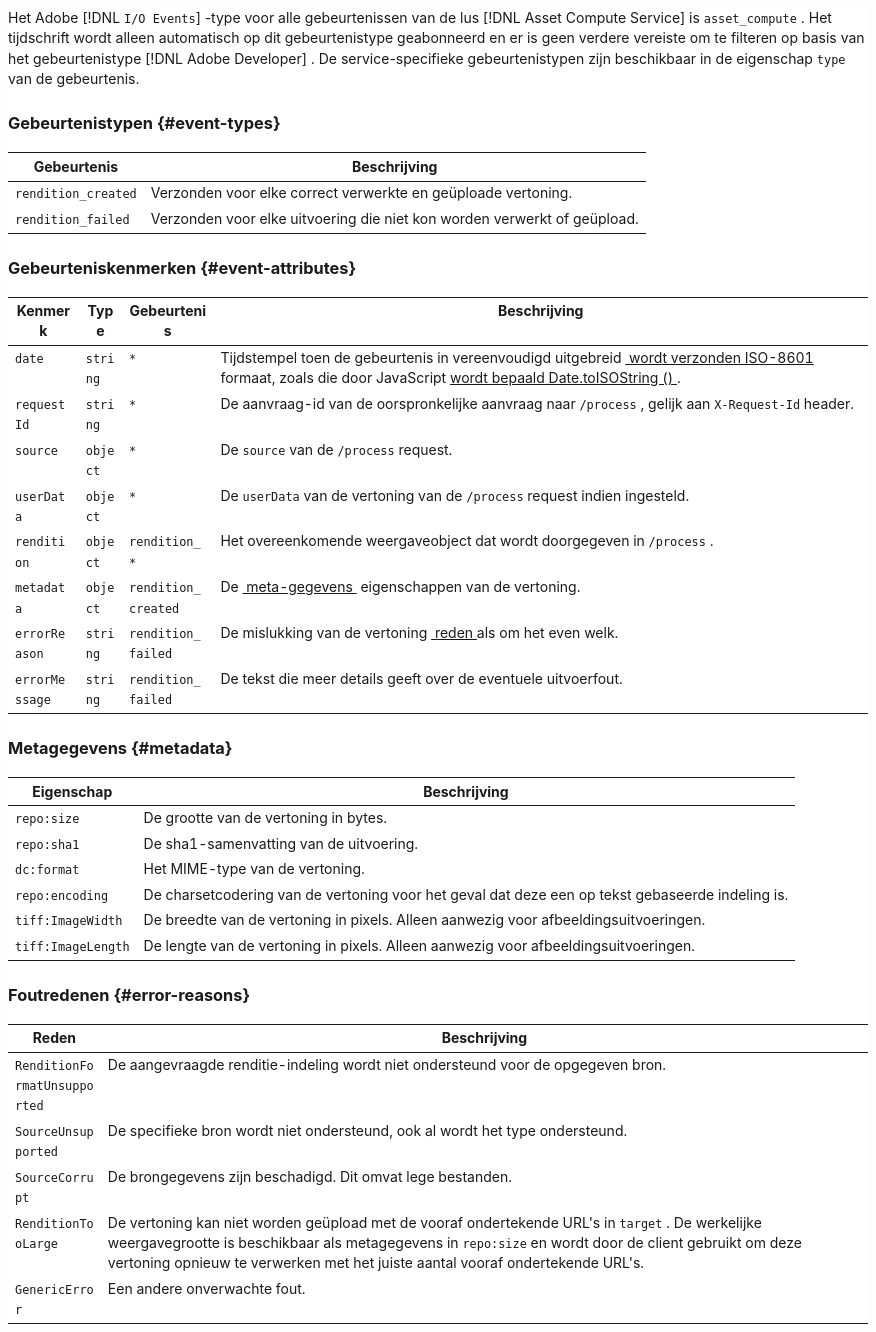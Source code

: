 Het Adobe [!DNL `I/O Events`] -type voor alle gebeurtenissen van de lus [!DNL Asset Compute Service] is `asset_compute` . Het tijdschrift wordt alleen automatisch op dit gebeurtenistype geabonneerd en er is geen verdere vereiste om te filteren op basis van het gebeurtenistype [!DNL Adobe Developer] . De service-specifieke gebeurtenistypen zijn beschikbaar in de eigenschap `type` van de gebeurtenis.

### Gebeurtenistypen {#event-types}

| Gebeurtenis | Beschrijving |
|---------------------|-------------|
| `rendition_created` | Verzonden voor elke correct verwerkte en geüploade vertoning. |
| `rendition_failed` | Verzonden voor elke uitvoering die niet kon worden verwerkt of geüpload. |

### Gebeurteniskenmerken {#event-attributes}

| Kenmerk | Type | Gebeurtenis | Beschrijving |
|-------------|----------|---------------|-------------|
| `date` | `string` | `*` | Tijdstempel toen de gebeurtenis in vereenvoudigd uitgebreid [&#x200B; wordt verzonden ISO-8601 &#x200B;](https://en.wikipedia.org/wiki/ISO_8601) formaat, zoals die door JavaScript [&#x200B; wordt bepaald Date.toISOString () &#x200B;](https://developer.mozilla.org/en-US/docs/Web/JavaScript/Reference/Global_Objects/Date/toISOString). |
| `requestId` | `string` | `*` | De aanvraag-id van de oorspronkelijke aanvraag naar `/process` , gelijk aan `X-Request-Id` header. |
| `source` | `object` | `*` | De `source` van de `/process` request. |
| `userData` | `object` | `*` | De `userData` van de vertoning van de `/process` request indien ingesteld. |
| `rendition` | `object` | `rendition_*` | Het overeenkomende weergaveobject dat wordt doorgegeven in `/process` . |
| `metadata` | `object` | `rendition_created` | De [&#x200B; meta-gegevens &#x200B;](#metadata) eigenschappen van de vertoning. |
| `errorReason` | `string` | `rendition_failed` | De mislukking van de vertoning [&#x200B; reden &#x200B;](#error-reasons) als om het even welk. |
| `errorMessage` | `string` | `rendition_failed` | De tekst die meer details geeft over de eventuele uitvoerfout. |

### Metagegevens {#metadata}

| Eigenschap | Beschrijving |
|--------|-------------|
| `repo:size` | De grootte van de vertoning in bytes. |
| `repo:sha1` | De sha1-samenvatting van de uitvoering. |
| `dc:format` | Het MIME-type van de vertoning. |
| `repo:encoding` | De charsetcodering van de vertoning voor het geval dat deze een op tekst gebaseerde indeling is. |
| `tiff:ImageWidth` | De breedte van de vertoning in pixels. Alleen aanwezig voor afbeeldingsuitvoeringen. |
| `tiff:ImageLength` | De lengte van de vertoning in pixels. Alleen aanwezig voor afbeeldingsuitvoeringen. |

### Foutredenen {#error-reasons}

| Reden | Beschrijving |
|---------|-------------|
| `RenditionFormatUnsupported` | De aangevraagde renditie-indeling wordt niet ondersteund voor de opgegeven bron. |
| `SourceUnsupported` | De specifieke bron wordt niet ondersteund, ook al wordt het type ondersteund. |
| `SourceCorrupt` | De brongegevens zijn beschadigd. Dit omvat lege bestanden. |
| `RenditionTooLarge` | De vertoning kan niet worden geüpload met de vooraf ondertekende URL&#39;s in `target` . De werkelijke weergavegrootte is beschikbaar als metagegevens in `repo:size` en wordt door de client gebruikt om deze vertoning opnieuw te verwerken met het juiste aantal vooraf ondertekende URL&#39;s. |
| `GenericError` | Een andere onverwachte fout. |
